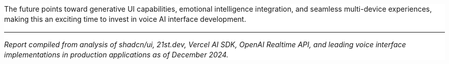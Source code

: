 The future points toward generative UI capabilities, emotional intelligence integration, and seamless multi-device experiences, making this an exciting time to invest in voice AI interface development.

---

*Report compiled from analysis of shadcn/ui, 21st.dev, Vercel AI SDK, OpenAI Realtime API, and leading voice interface implementations in production applications as of December 2024.*